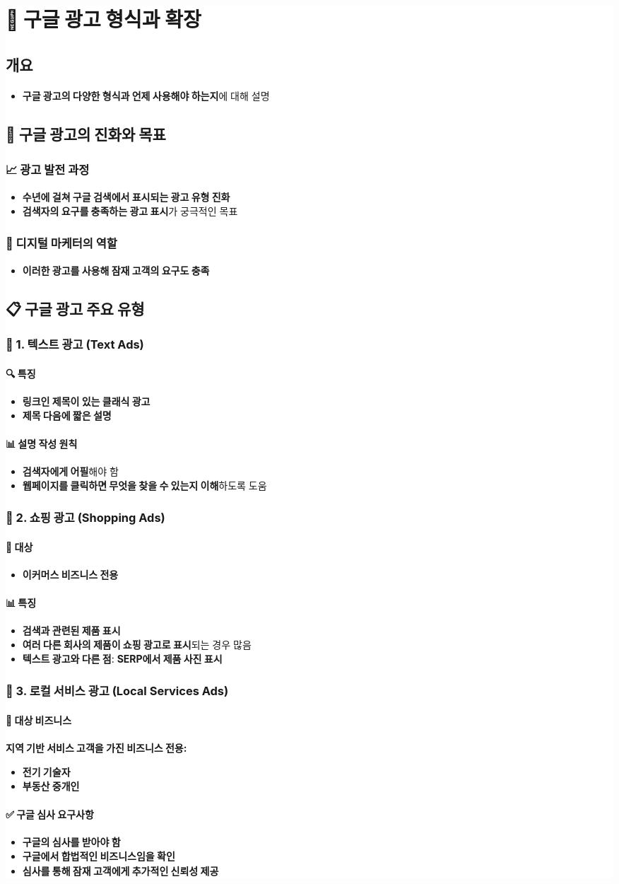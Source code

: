 # 📢 구글 광고 형식과 확장

## 개요
- **구글 광고의 다양한 형식과 언제 사용해야 하는지**에 대해 설명

## 🎯 구글 광고의 진화와 목표

### 📈 광고 발전 과정
- **수년에 걸쳐 구글 검색에서 표시되는 광고 유형 진화**
- **검색자의 요구를 충족하는 광고 표시**가 궁극적인 목표

### 🎪 디지털 마케터의 역할
- **이러한 광고를 사용해 잠재 고객의 요구도 충족**

## 📋 구글 광고 주요 유형

### 📝 1. 텍스트 광고 (Text Ads)

#### 🔍 특징
- **링크인 제목이 있는 클래식 광고**
- **제목 다음에 짧은 설명**

#### 📊 설명 작성 원칙
- **검색자에게 어필**해야 함
- **웹페이지를 클릭하면 무엇을 찾을 수 있는지 이해**하도록 도움

### 🛒 2. 쇼핑 광고 (Shopping Ads)

#### 🎯 대상
- **이커머스 비즈니스 전용**

#### 📊 특징
- **검색과 관련된 제품 표시**
- **여러 다른 회사의 제품이 쇼핑 광고로 표시**되는 경우 많음
- **텍스트 광고와 다른 점**: **SERP에서 제품 사진 표시**

### 🔧 3. 로컬 서비스 광고 (Local Services Ads)

#### 🎯 대상 비즈니스
**지역 기반 서비스 고객을 가진 비즈니스 전용:**
- **전기 기술자**
- **부동산 중개인**

#### ✅ 구글 심사 요구사항
- **구글의 심사를 받아야 함**
- **구글에서 합법적인 비즈니스임을 확인**
- **심사를 통해 잠재 고객에게 추가적인 신뢰성 제공**
